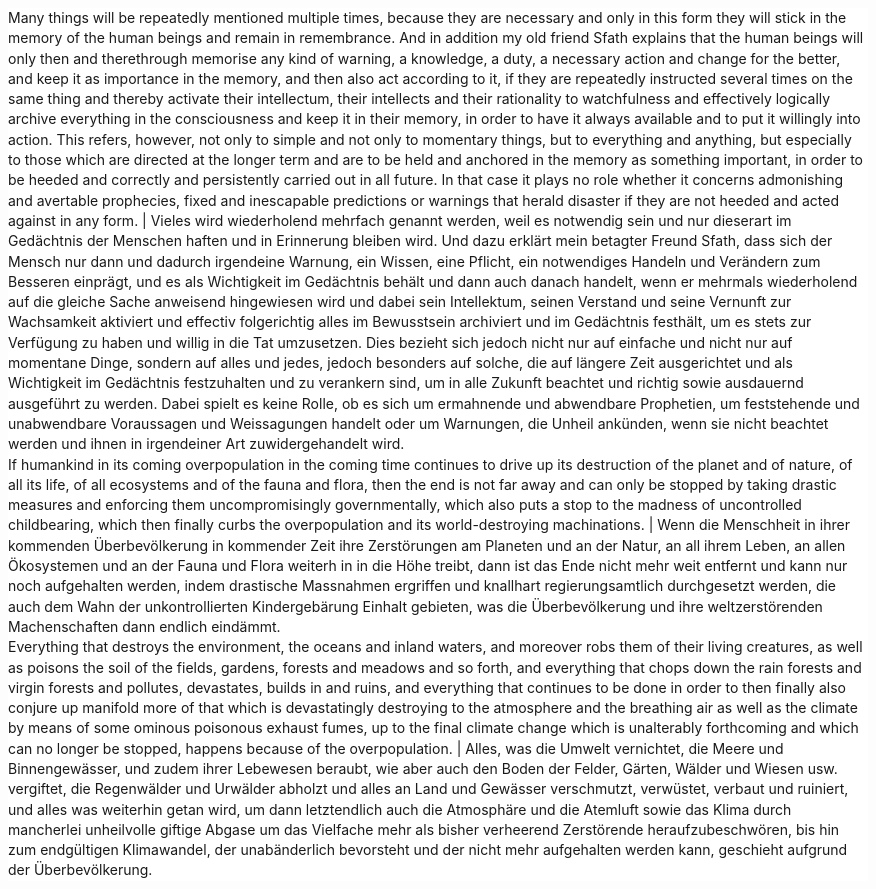 Many things will be repeatedly mentioned multiple times, because they are necessary and only in this form they will stick in the memory of the human beings and remain in remembrance. And in addition my old friend Sfath explains that the human beings will only then and therethrough memorise any kind of warning, a knowledge, a duty, a necessary action and change for the better, and keep it as importance in the memory, and then also act according to it, if they are repeatedly instructed several times on the same thing and thereby activate their intellectum, their intellects and their rationality to watchfulness and effectively logically archive everything in the consciousness and keep it in their memory, in order to have it always available and to put it willingly into action. This refers, however, not only to simple and not only to momentary things, but to everything and anything, but especially to those which are directed at the longer term and are to be held and anchored in the memory as something important, in order to be heeded and correctly and persistently carried out in all future. In that case it plays no role whether it concerns admonishing and avertable prophecies, fixed and inescapable predictions or warnings that herald disaster if they are not heeded and acted against in any form.  | Vieles wird wiederholend mehrfach genannt werden, weil es notwendig sein und nur dieserart im Gedächtnis der Menschen haften und in Erinnerung bleiben wird. Und dazu erklärt mein betagter Freund Sfath, dass sich der Mensch nur dann und dadurch irgendeine Warnung, ein Wissen, eine Pflicht, ein notwendiges Handeln und Verändern zum Besseren einprägt, und es als Wichtigkeit im Gedächtnis behält und dann auch danach handelt, wenn er mehrmals wiederholend auf die gleiche Sache anweisend hingewiesen wird und dabei sein Intellektum, seinen Verstand und seine Vernunft zur Wachsamkeit aktiviert und effectiv folgerichtig alles im Bewusstsein archiviert und im Gedächtnis festhält, um es stets zur Verfügung zu haben und willig in die Tat umzusetzen. Dies bezieht sich jedoch nicht nur auf einfache und nicht nur auf momentane Dinge, sondern auf alles und jedes, jedoch besonders auf solche, die auf längere Zeit ausgerichtet und als Wichtigkeit im Gedächtnis festzuhalten und zu verankern sind, um in alle Zukunft beachtet und richtig sowie ausdauernd ausgeführt zu werden. Dabei spielt es keine Rolle, ob es sich um ermahnende und abwendbare Prophetien, um feststehende und unabwendbare Voraussagen und Weissagungen handelt oder um Warnungen, die Unheil ankünden, wenn sie nicht beachtet werden und ihnen in irgendeiner Art zuwidergehandelt wird.   
If humankind in its coming overpopulation in the coming time continues to drive up its destruction of the planet and of nature, of all its life, of all ecosystems and of the fauna and flora, then the end is not far away and can only be stopped by taking drastic measures and enforcing them uncompromisingly governmentally, which also puts a stop to the madness of uncontrolled childbearing, which then finally curbs the overpopulation and its world-destroying machinations.  | Wenn die Menschheit in ihrer kommenden Überbevölkerung in kommender Zeit ihre Zerstörungen am Planeten und an der Natur, an all ihrem Leben, an allen Ökosystemen und an der Fauna und Flora weiterh in in die Höhe treibt, dann ist das Ende nicht mehr weit entfernt und kann nur noch aufgehalten werden, indem drastische Massnahmen ergriffen und knallhart regierungsamtlich durchgesetzt werden, die auch dem Wahn der unkontrollierten Kindergebärung Einhalt gebieten, was die Überbevölkerung und ihre weltzerstörenden Machenschaften dann endlich eindämmt.   
Everything that destroys the environment, the oceans and inland waters, and moreover robs them of their living creatures, as well as poisons the soil of the fields, gardens, forests and meadows and so forth, and everything that chops down the rain forests and virgin forests and pollutes, devastates, builds in and ruins, and everything that continues to be done in order to then finally also conjure up manifold more of that which is devastatingly destroying to the atmosphere and the breathing air as well as the climate by means of some ominous poisonous exhaust fumes, up to the final climate change which is unalterably forthcoming and which can no longer be stopped, happens because of the overpopulation.  | Alles, was die Umwelt vernichtet, die Meere und Binnengewässer, und zudem ihrer Lebewesen beraubt, wie aber auch den Boden der Felder, Gärten, Wälder und Wiesen usw. vergiftet, die Regenwälder und Urwälder abholzt und alles an Land und Gewässer verschmutzt, verwüstet, verbaut und ruiniert, und alles was weiterhin getan wird, um dann letztendlich auch die Atmosphäre und die Atemluft sowie das Klima durch mancherlei unheilvolle giftige Abgase um das Vielfache mehr als bisher verheerend Zerstörende heraufzubeschwören, bis hin zum endgültigen Klimawandel, der unabänderlich bevorsteht und der nicht mehr aufgehalten werden kann, geschieht aufgrund der Überbevölkerung.   